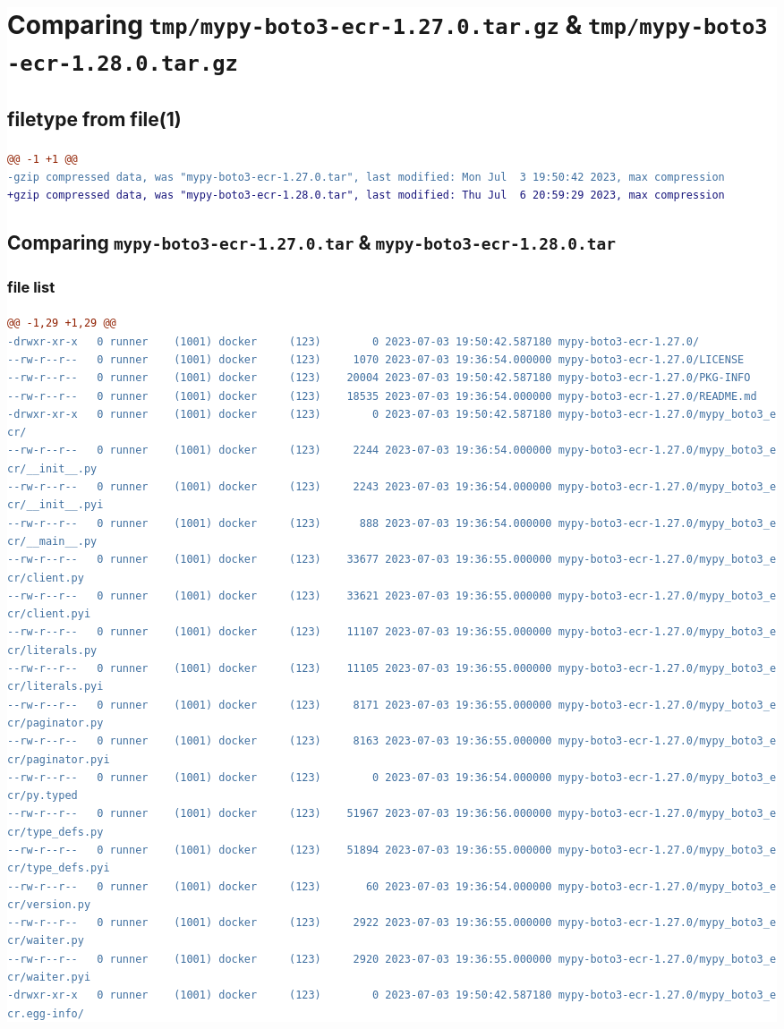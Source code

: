 # Comparing `tmp/mypy-boto3-ecr-1.27.0.tar.gz` & `tmp/mypy-boto3-ecr-1.28.0.tar.gz`

## filetype from file(1)

```diff
@@ -1 +1 @@
-gzip compressed data, was "mypy-boto3-ecr-1.27.0.tar", last modified: Mon Jul  3 19:50:42 2023, max compression
+gzip compressed data, was "mypy-boto3-ecr-1.28.0.tar", last modified: Thu Jul  6 20:59:29 2023, max compression
```

## Comparing `mypy-boto3-ecr-1.27.0.tar` & `mypy-boto3-ecr-1.28.0.tar`

### file list

```diff
@@ -1,29 +1,29 @@
-drwxr-xr-x   0 runner    (1001) docker     (123)        0 2023-07-03 19:50:42.587180 mypy-boto3-ecr-1.27.0/
--rw-r--r--   0 runner    (1001) docker     (123)     1070 2023-07-03 19:36:54.000000 mypy-boto3-ecr-1.27.0/LICENSE
--rw-r--r--   0 runner    (1001) docker     (123)    20004 2023-07-03 19:50:42.587180 mypy-boto3-ecr-1.27.0/PKG-INFO
--rw-r--r--   0 runner    (1001) docker     (123)    18535 2023-07-03 19:36:54.000000 mypy-boto3-ecr-1.27.0/README.md
-drwxr-xr-x   0 runner    (1001) docker     (123)        0 2023-07-03 19:50:42.587180 mypy-boto3-ecr-1.27.0/mypy_boto3_ecr/
--rw-r--r--   0 runner    (1001) docker     (123)     2244 2023-07-03 19:36:54.000000 mypy-boto3-ecr-1.27.0/mypy_boto3_ecr/__init__.py
--rw-r--r--   0 runner    (1001) docker     (123)     2243 2023-07-03 19:36:54.000000 mypy-boto3-ecr-1.27.0/mypy_boto3_ecr/__init__.pyi
--rw-r--r--   0 runner    (1001) docker     (123)      888 2023-07-03 19:36:54.000000 mypy-boto3-ecr-1.27.0/mypy_boto3_ecr/__main__.py
--rw-r--r--   0 runner    (1001) docker     (123)    33677 2023-07-03 19:36:55.000000 mypy-boto3-ecr-1.27.0/mypy_boto3_ecr/client.py
--rw-r--r--   0 runner    (1001) docker     (123)    33621 2023-07-03 19:36:55.000000 mypy-boto3-ecr-1.27.0/mypy_boto3_ecr/client.pyi
--rw-r--r--   0 runner    (1001) docker     (123)    11107 2023-07-03 19:36:55.000000 mypy-boto3-ecr-1.27.0/mypy_boto3_ecr/literals.py
--rw-r--r--   0 runner    (1001) docker     (123)    11105 2023-07-03 19:36:55.000000 mypy-boto3-ecr-1.27.0/mypy_boto3_ecr/literals.pyi
--rw-r--r--   0 runner    (1001) docker     (123)     8171 2023-07-03 19:36:55.000000 mypy-boto3-ecr-1.27.0/mypy_boto3_ecr/paginator.py
--rw-r--r--   0 runner    (1001) docker     (123)     8163 2023-07-03 19:36:55.000000 mypy-boto3-ecr-1.27.0/mypy_boto3_ecr/paginator.pyi
--rw-r--r--   0 runner    (1001) docker     (123)        0 2023-07-03 19:36:54.000000 mypy-boto3-ecr-1.27.0/mypy_boto3_ecr/py.typed
--rw-r--r--   0 runner    (1001) docker     (123)    51967 2023-07-03 19:36:56.000000 mypy-boto3-ecr-1.27.0/mypy_boto3_ecr/type_defs.py
--rw-r--r--   0 runner    (1001) docker     (123)    51894 2023-07-03 19:36:55.000000 mypy-boto3-ecr-1.27.0/mypy_boto3_ecr/type_defs.pyi
--rw-r--r--   0 runner    (1001) docker     (123)       60 2023-07-03 19:36:54.000000 mypy-boto3-ecr-1.27.0/mypy_boto3_ecr/version.py
--rw-r--r--   0 runner    (1001) docker     (123)     2922 2023-07-03 19:36:55.000000 mypy-boto3-ecr-1.27.0/mypy_boto3_ecr/waiter.py
--rw-r--r--   0 runner    (1001) docker     (123)     2920 2023-07-03 19:36:55.000000 mypy-boto3-ecr-1.27.0/mypy_boto3_ecr/waiter.pyi
-drwxr-xr-x   0 runner    (1001) docker     (123)        0 2023-07-03 19:50:42.587180 mypy-boto3-ecr-1.27.0/mypy_boto3_ecr.egg-info/
```